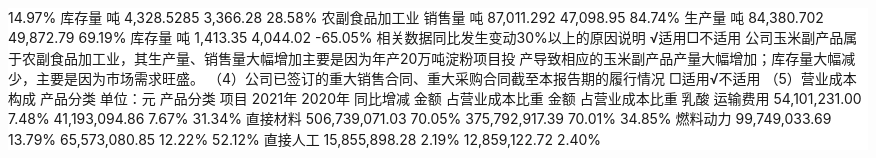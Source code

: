 14.97%
库存量
吨
4,328.5285
3,366.28
28.58%
农副食品加工业
销售量
吨
87,011.292
47,098.95
84.74%
生产量
吨
84,380.702
49,872.79
69.19%
库存量
吨
1,413.35
4,044.02
-65.05%
相关数据同比发生变动30%以上的原因说明
√适用□不适用
公司玉米副产品属于农副食品加工业，其生产量、销售量大幅增加主要是因为年产20万吨淀粉项目投
产导致相应的玉米副产品产量大幅增加；库存量大幅减少，主要是因为市场需求旺盛。
（4）公司已签订的重大销售合同、重大采购合同截至本报告期的履行情况
□适用√不适用
（5）营业成本构成
产品分类
单位：元
产品分类
项目
2021年
2020年
同比增减
金额
占营业成本比重
金额
占营业成本比重
乳酸
运输费用
54,101,231.00
7.48%
41,193,094.86
7.67%
31.34%
直接材料
506,739,071.03
70.05%
375,792,917.39
70.01%
34.85%
燃料动力
99,749,033.69
13.79%
65,573,080.85
12.22%
52.12%
直接人工
15,855,898.28
2.19%
12,859,122.72
2.40%